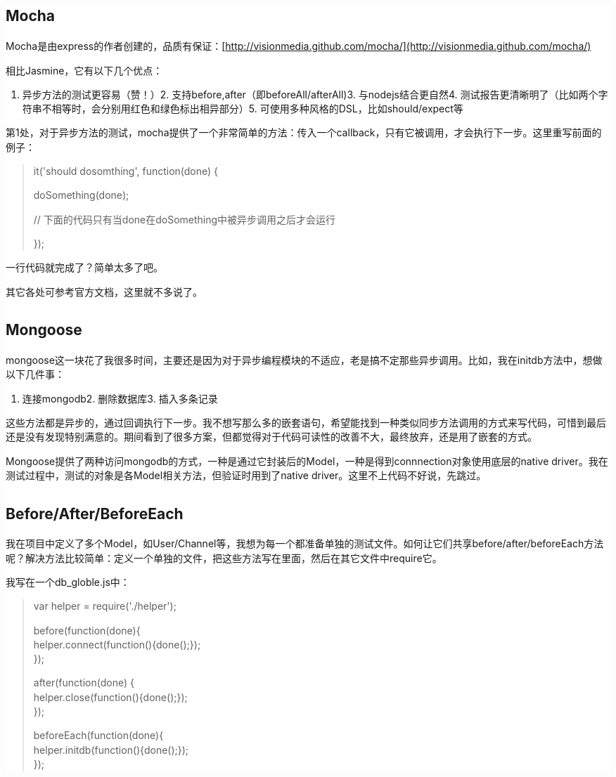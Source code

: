 ## Mocha

Mocha是由express的作者创建的，品质有保证：[http://visionmedia.github.com/mocha/](http://visionmedia.github.com/mocha/)

相比Jasmine，它有以下几个优点：

1.  异步方法的测试更容易（赞！）2.  支持before,after（即beforeAll/afterAll)3.  与nodejs结合更自然4.  测试报告更清晰明了（比如两个字符串不相等时，会分别用红色和绿色标出相异部分）5.  可使用多种风格的DSL，比如should/expect等

第1处，对于异步方法的测试，mocha提供了一个非常简单的方法：传入一个callback，只有它被调用，才会执行下一步。这里重写前面的例子：

> <font style="background-color: #ffffff">it('should dosomthing', function(done) {</font>
> 
> <font style="background-color: #ffffff">  doSomething(done</font><font style="background-color: #ffffff">);</font>
> 
>   // 下面的代码只有当done在doSomething中被异步调用之后才会运行
> 
> <font style="background-color: #ffffff">});</font>

一行代码就完成了？简单太多了吧。

其它各处可参考官方文档，这里就不多说了。

## Mongoose

mongoose这一块花了我很多时间，主要还是因为对于异步编程模块的不适应，老是搞不定那些异步调用。比如，我在initdb方法中，想做以下几件事：

1.  连接mongodb2.  删除数据库3.  插入多条记录

这些方法都是异步的，通过回调执行下一步。我不想写那么多的嵌套语句，希望能找到一种类似同步方法调用的方式来写代码，可惜到最后还是没有发现特别满意的。期间看到了很多方案，但都觉得对于代码可读性的改善不大，最终放弃，还是用了嵌套的方式。

Mongoose提供了两种访问mongodb的方式，一种是通过它封装后的Model，一种是得到connnection对象使用底层的native driver。我在测试过程中，测试的对象是各Model相关方法，但验证时用到了native driver。这里不上代码不好说，先跳过。

## Before/After/BeforeEach

我在项目中定义了多个Model，如User/Channel等，我想为每一个都准备单独的测试文件。如何让它们共享before/after/beforeEach方法呢？解决方法比较简单：定义一个单独的文件，把这些方法写在里面，然后在其它文件中require它。

我写在一个db_globle.js中：

> var helper = require('./helper');
> 
> before(function(done){      
>     helper.connect(function(){done();});       
> });
> 
> after(function(done) {      
>     helper.close(function(){done();});       
> });
> 
> beforeEach(function(done){      
>     helper.initdb(function(){done();});       
> });       
> 
>  
